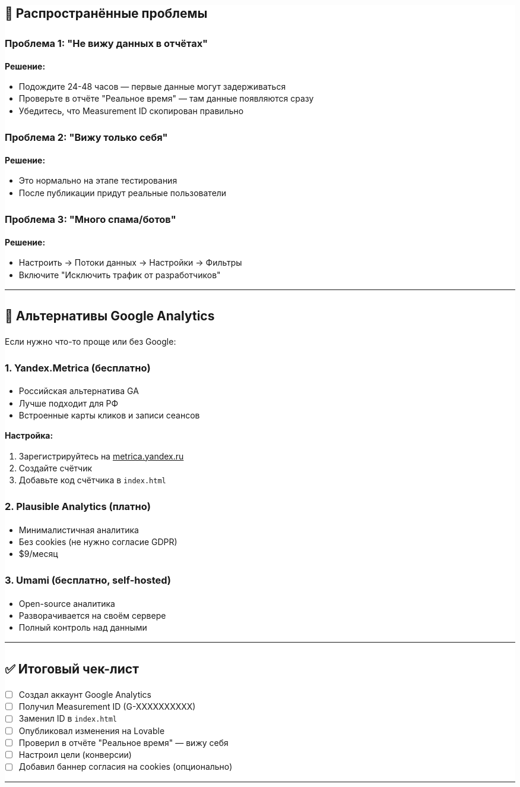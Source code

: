 ## 🚨 Распространённые проблемы

### Проблема 1: "Не вижу данных в отчётах"
**Решение:**
- Подождите 24-48 часов — первые данные могут задерживаться
- Проверьте в отчёте "Реальное время" — там данные появляются сразу
- Убедитесь, что Measurement ID скопирован правильно

### Проблема 2: "Вижу только себя"
**Решение:**
- Это нормально на этапе тестирования
- После публикации придут реальные пользователи

### Проблема 3: "Много спама/ботов"
**Решение:**
- Настроить → Потоки данных → Настройки → Фильтры
- Включите "Исключить трафик от разработчиков"

---

## 📱 Альтернативы Google Analytics

Если нужно что-то проще или без Google:

### 1. **Yandex.Metrica** (бесплатно)
- Российская альтернатива GA
- Лучше подходит для РФ
- Встроенные карты кликов и записи сеансов

**Настройка:**
1. Зарегистрируйтесь на [metrica.yandex.ru](https://metrica.yandex.ru)
2. Создайте счётчик
3. Добавьте код счётчика в `index.html`

### 2. **Plausible Analytics** (платно)
- Минималистичная аналитика
- Без cookies (не нужно согласие GDPR)
- $9/месяц

### 3. **Umami** (бесплатно, self-hosted)
- Open-source аналитика
- Разворачивается на своём сервере
- Полный контроль над данными

---

## ✅ Итоговый чек-лист

- [ ] Создал аккаунт Google Analytics
- [ ] Получил Measurement ID (G-XXXXXXXXXX)
- [ ] Заменил ID в `index.html`
- [ ] Опубликовал изменения на Lovable
- [ ] Проверил в отчёте "Реальное время" — вижу себя
- [ ] Настроил цели (конверсии)
- [ ] Добавил баннер согласия на cookies (опционально)

---